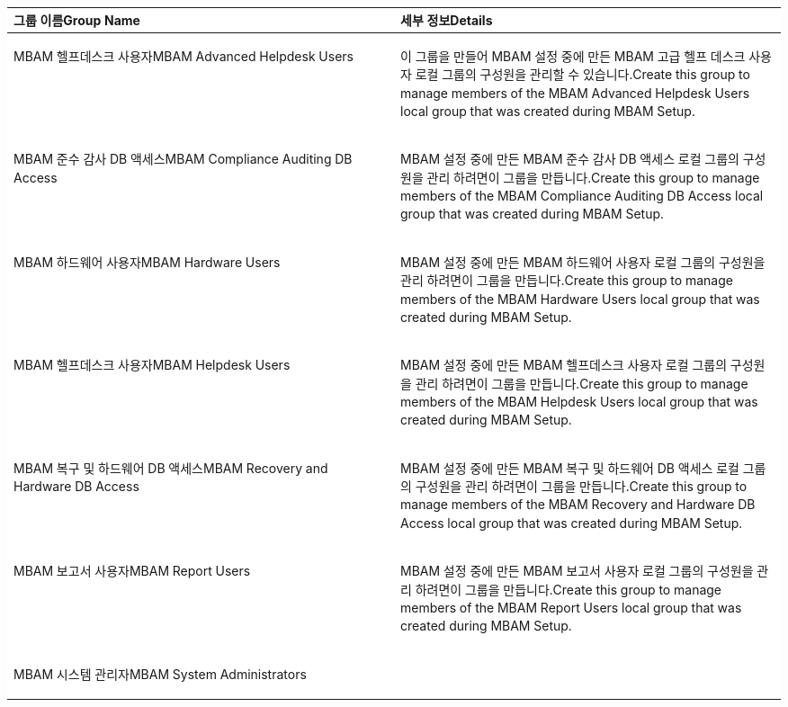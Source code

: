 <table>
<colgroup>
<col width="50%" />
<col width="50%" />
</colgroup>
<thead>
<tr class="header">
<th align="left"><span data-ttu-id="94fee-128">그룹 이름</span><span class="sxs-lookup"><span data-stu-id="94fee-128">Group Name</span></span></th>
<th align="left"><span data-ttu-id="94fee-129">세부 정보</span><span class="sxs-lookup"><span data-stu-id="94fee-129">Details</span></span></th>
</tr>
</thead>
<tbody>
<tr class="odd">
<td align="left"><p><span data-ttu-id="94fee-130">MBAM 헬프데스크 사용자</span><span class="sxs-lookup"><span data-stu-id="94fee-130">MBAM Advanced Helpdesk Users</span></span></p></td>
<td align="left"><p><span data-ttu-id="94fee-131">이 그룹을 만들어 MBAM 설정 중에 만든 MBAM 고급 헬프 데스크 사용자 로컬 그룹의 구성원을 관리할 수 있습니다.</span><span class="sxs-lookup"><span data-stu-id="94fee-131">Create this group to manage members of the MBAM Advanced Helpdesk Users local group that was created during MBAM Setup.</span></span></p></td>
</tr>
<tr class="even">
<td align="left"><p><span data-ttu-id="94fee-132">MBAM 준수 감사 DB 액세스</span><span class="sxs-lookup"><span data-stu-id="94fee-132">MBAM Compliance Auditing DB Access</span></span></p></td>
<td align="left"><p><span data-ttu-id="94fee-133">MBAM 설정 중에 만든 MBAM 준수 감사 DB 액세스 로컬 그룹의 구성원을 관리 하려면이 그룹을 만듭니다.</span><span class="sxs-lookup"><span data-stu-id="94fee-133">Create this group to manage members of the MBAM Compliance Auditing DB Access local group that was created during MBAM Setup.</span></span></p></td>
</tr>
<tr class="odd">
<td align="left"><p><span data-ttu-id="94fee-134">MBAM 하드웨어 사용자</span><span class="sxs-lookup"><span data-stu-id="94fee-134">MBAM Hardware Users</span></span></p></td>
<td align="left"><p><span data-ttu-id="94fee-135">MBAM 설정 중에 만든 MBAM 하드웨어 사용자 로컬 그룹의 구성원을 관리 하려면이 그룹을 만듭니다.</span><span class="sxs-lookup"><span data-stu-id="94fee-135">Create this group to manage members of the MBAM Hardware Users local group that was created during MBAM Setup.</span></span></p></td>
</tr>
<tr class="even">
<td align="left"><p><span data-ttu-id="94fee-136">MBAM 헬프데스크 사용자</span><span class="sxs-lookup"><span data-stu-id="94fee-136">MBAM Helpdesk Users</span></span></p></td>
<td align="left"><p><span data-ttu-id="94fee-137">MBAM 설정 중에 만든 MBAM 헬프데스크 사용자 로컬 그룹의 구성원을 관리 하려면이 그룹을 만듭니다.</span><span class="sxs-lookup"><span data-stu-id="94fee-137">Create this group to manage members of the MBAM Helpdesk Users local group that was created during MBAM Setup.</span></span></p></td>
</tr>
<tr class="odd">
<td align="left"><p><span data-ttu-id="94fee-138">MBAM 복구 및 하드웨어 DB 액세스</span><span class="sxs-lookup"><span data-stu-id="94fee-138">MBAM Recovery and Hardware DB Access</span></span></p></td>
<td align="left"><p><span data-ttu-id="94fee-139">MBAM 설정 중에 만든 MBAM 복구 및 하드웨어 DB 액세스 로컬 그룹의 구성원을 관리 하려면이 그룹을 만듭니다.</span><span class="sxs-lookup"><span data-stu-id="94fee-139">Create this group to manage members of the MBAM Recovery and Hardware DB Access local group that was created during MBAM Setup.</span></span></p></td>
</tr>
<tr class="even">
<td align="left"><p><span data-ttu-id="94fee-140">MBAM 보고서 사용자</span><span class="sxs-lookup"><span data-stu-id="94fee-140">MBAM Report Users</span></span></p></td>
<td align="left"><p><span data-ttu-id="94fee-141">MBAM 설정 중에 만든 MBAM 보고서 사용자 로컬 그룹의 구성원을 관리 하려면이 그룹을 만듭니다.</span><span class="sxs-lookup"><span data-stu-id="94fee-141">Create this group to manage members of the MBAM Report Users local group that was created during MBAM Setup.</span></span></p></td>
</tr>
<tr class="odd">
<td align="left"><p><span data-ttu-id="94fee-142">MBAM 시스템 관리자</span><span class="sxs-lookup"><span data-stu-id="94fee-142">MBAM System Administrators</span></span></p></td>
